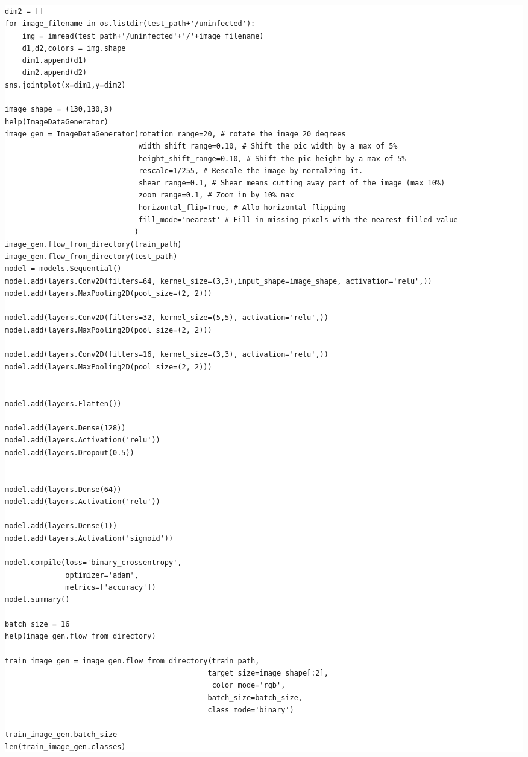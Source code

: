 ```
dim2 = []
for image_filename in os.listdir(test_path+'/uninfected'):
    img = imread(test_path+'/uninfected'+'/'+image_filename)
    d1,d2,colors = img.shape
    dim1.append(d1)
    dim2.append(d2)
sns.jointplot(x=dim1,y=dim2)

image_shape = (130,130,3)
help(ImageDataGenerator)
image_gen = ImageDataGenerator(rotation_range=20, # rotate the image 20 degrees
                               width_shift_range=0.10, # Shift the pic width by a max of 5%
                               height_shift_range=0.10, # Shift the pic height by a max of 5%
                               rescale=1/255, # Rescale the image by normalzing it.
                               shear_range=0.1, # Shear means cutting away part of the image (max 10%)
                               zoom_range=0.1, # Zoom in by 10% max
                               horizontal_flip=True, # Allo horizontal flipping
                               fill_mode='nearest' # Fill in missing pixels with the nearest filled value
                              )
image_gen.flow_from_directory(train_path)
image_gen.flow_from_directory(test_path)
model = models.Sequential()
model.add(layers.Conv2D(filters=64, kernel_size=(3,3),input_shape=image_shape, activation='relu',))
model.add(layers.MaxPooling2D(pool_size=(2, 2)))

model.add(layers.Conv2D(filters=32, kernel_size=(5,5), activation='relu',))
model.add(layers.MaxPooling2D(pool_size=(2, 2)))

model.add(layers.Conv2D(filters=16, kernel_size=(3,3), activation='relu',))
model.add(layers.MaxPooling2D(pool_size=(2, 2)))


model.add(layers.Flatten())

model.add(layers.Dense(128))
model.add(layers.Activation('relu'))
model.add(layers.Dropout(0.5))


model.add(layers.Dense(64))
model.add(layers.Activation('relu'))

model.add(layers.Dense(1))
model.add(layers.Activation('sigmoid'))

model.compile(loss='binary_crossentropy',
              optimizer='adam',
              metrics=['accuracy'])
model.summary()

batch_size = 16
help(image_gen.flow_from_directory)

train_image_gen = image_gen.flow_from_directory(train_path,
                                               target_size=image_shape[:2],
                                                color_mode='rgb',
                                               batch_size=batch_size,
                                               class_mode='binary')

train_image_gen.batch_size
len(train_image_gen.classes)
```